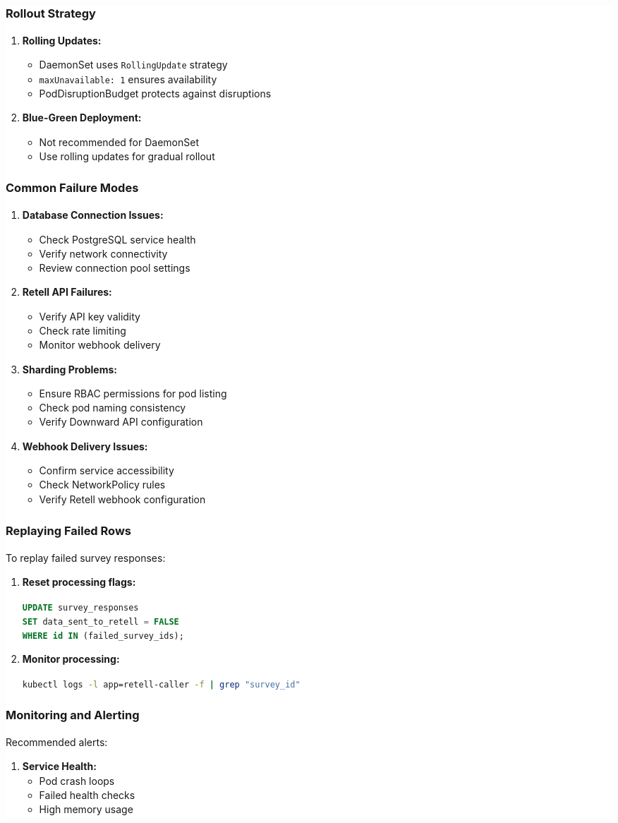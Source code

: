 ### Rollout Strategy

1. **Rolling Updates:**
   - DaemonSet uses `RollingUpdate` strategy
   - `maxUnavailable: 1` ensures availability
   - PodDisruptionBudget protects against disruptions

2. **Blue-Green Deployment:**
   - Not recommended for DaemonSet
   - Use rolling updates for gradual rollout

### Common Failure Modes

1. **Database Connection Issues:**
   - Check PostgreSQL service health
   - Verify network connectivity
   - Review connection pool settings

2. **Retell API Failures:**
   - Verify API key validity
   - Check rate limiting
   - Monitor webhook delivery

3. **Sharding Problems:**
   - Ensure RBAC permissions for pod listing
   - Check pod naming consistency
   - Verify Downward API configuration

4. **Webhook Delivery Issues:**
   - Confirm service accessibility
   - Check NetworkPolicy rules
   - Verify Retell webhook configuration

### Replaying Failed Rows

To replay failed survey responses:

1. **Reset processing flags:**
   ```sql
   UPDATE survey_responses 
   SET data_sent_to_retell = FALSE 
   WHERE id IN (failed_survey_ids);
   ```

2. **Monitor processing:**
   ```bash
   kubectl logs -l app=retell-caller -f | grep "survey_id"
   ```

### Monitoring and Alerting

Recommended alerts:

1. **Service Health:**
   - Pod crash loops
   - Failed health checks
   - High memory usage
